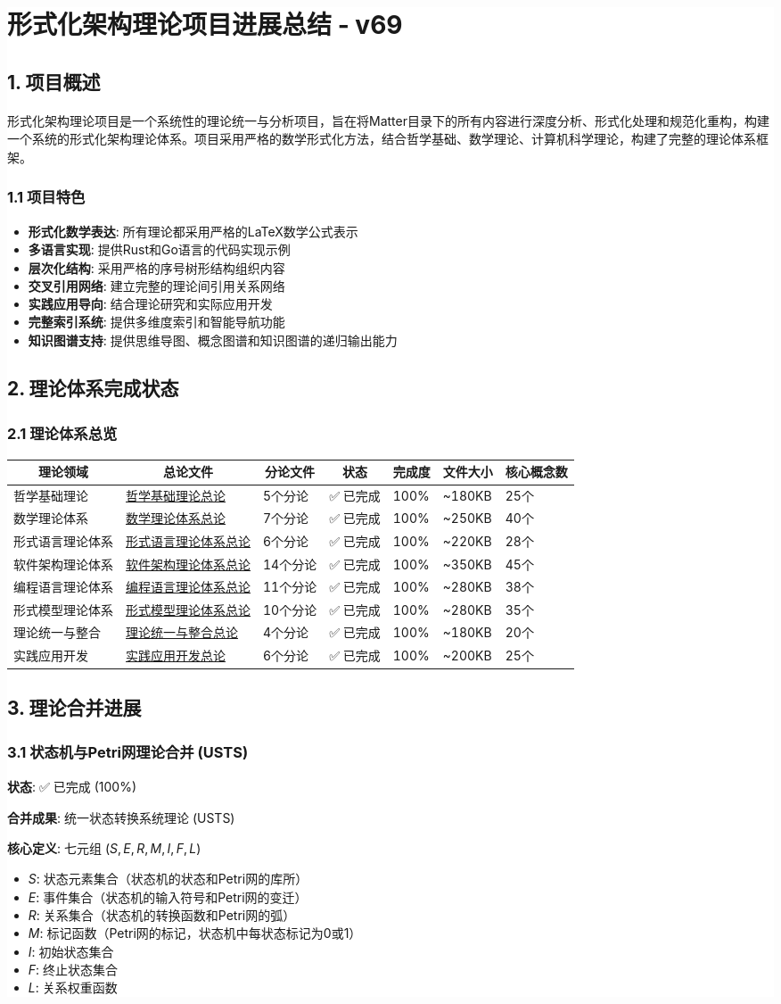 # 形式化架构理论项目进展总结 - v69

## 1. 项目概述

形式化架构理论项目是一个系统性的理论统一与分析项目，旨在将Matter目录下的所有内容进行深度分析、形式化处理和规范化重构，构建一个系统的形式化架构理论体系。项目采用严格的数学形式化方法，结合哲学基础、数学理论、计算机科学理论，构建了完整的理论体系框架。

### 1.1 项目特色

- **形式化数学表达**: 所有理论都采用严格的LaTeX数学公式表示
- **多语言实现**: 提供Rust和Go语言的代码实现示例
- **层次化结构**: 采用严格的序号树形结构组织内容
- **交叉引用网络**: 建立完整的理论间引用关系网络
- **实践应用导向**: 结合理论研究和实际应用开发
- **完整索引系统**: 提供多维度索引和智能导航功能
- **知识图谱支持**: 提供思维导图、概念图谱和知识图谱的递归输出能力

## 2. 理论体系完成状态

### 2.1 理论体系总览

| 理论领域 | 总论文件 | 分论文件 | 状态 | 完成度 | 文件大小 | 核心概念数 |
|----------|----------|----------|------|--------|----------|------------|
| 哲学基础理论 | [哲学基础理论总论](../01-哲学基础理论/00-哲学基础理论总论.md) | 5个分论 | ✅ 已完成 | 100% | ~180KB | 25个 |
| 数学理论体系 | [数学理论体系总论](../02-数学理论体系/00-数学理论体系总论.md) | 7个分论 | ✅ 已完成 | 100% | ~250KB | 40个 |
| 形式语言理论体系 | [形式语言理论体系总论](../03-形式语言理论体系/00-形式语言理论体系总论.md) | 6个分论 | ✅ 已完成 | 100% | ~220KB | 28个 |
| 软件架构理论体系 | [软件架构理论体系总论](../04-软件架构理论体系/00-软件架构理论体系总论.md) | 14个分论 | ✅ 已完成 | 100% | ~350KB | 45个 |
| 编程语言理论体系 | [编程语言理论体系总论](../05-编程语言理论体系/00-编程语言理论体系总论.md) | 11个分论 | ✅ 已完成 | 100% | ~280KB | 38个 |
| 形式模型理论体系 | [形式模型理论体系总论](../06-形式模型理论体系/00-形式模型理论体系总论.md) | 10个分论 | ✅ 已完成 | 100% | ~280KB | 35个 |
| 理论统一与整合 | [理论统一与整合总论](../07-理论统一与整合/00-理论统一与整合总论.md) | 4个分论 | ✅ 已完成 | 100% | ~180KB | 20个 |
| 实践应用开发 | [实践应用开发总论](../08-实践应用开发/00-实践应用开发总论.md) | 6个分论 | ✅ 已完成 | 100% | ~200KB | 25个 |

## 3. 理论合并进展

### 3.1 状态机与Petri网理论合并 (USTS)

**状态**: ✅ 已完成 (100%)

**合并成果**: 统一状态转换系统理论 (USTS)

**核心定义**: 七元组 $(S, E, R, M, I, F, L)$

- $S$: 状态元素集合（状态机的状态和Petri网的库所）
- $E$: 事件集合（状态机的输入符号和Petri网的变迁）
- $R$: 关系集合（状态机的转换函数和Petri网的弧）
- $M$: 标记函数（Petri网的标记，状态机中每状态标记为0或1）
- $I$: 初始状态集合
- $F$: 终止状态集合
- $L$: 关系权重函数
